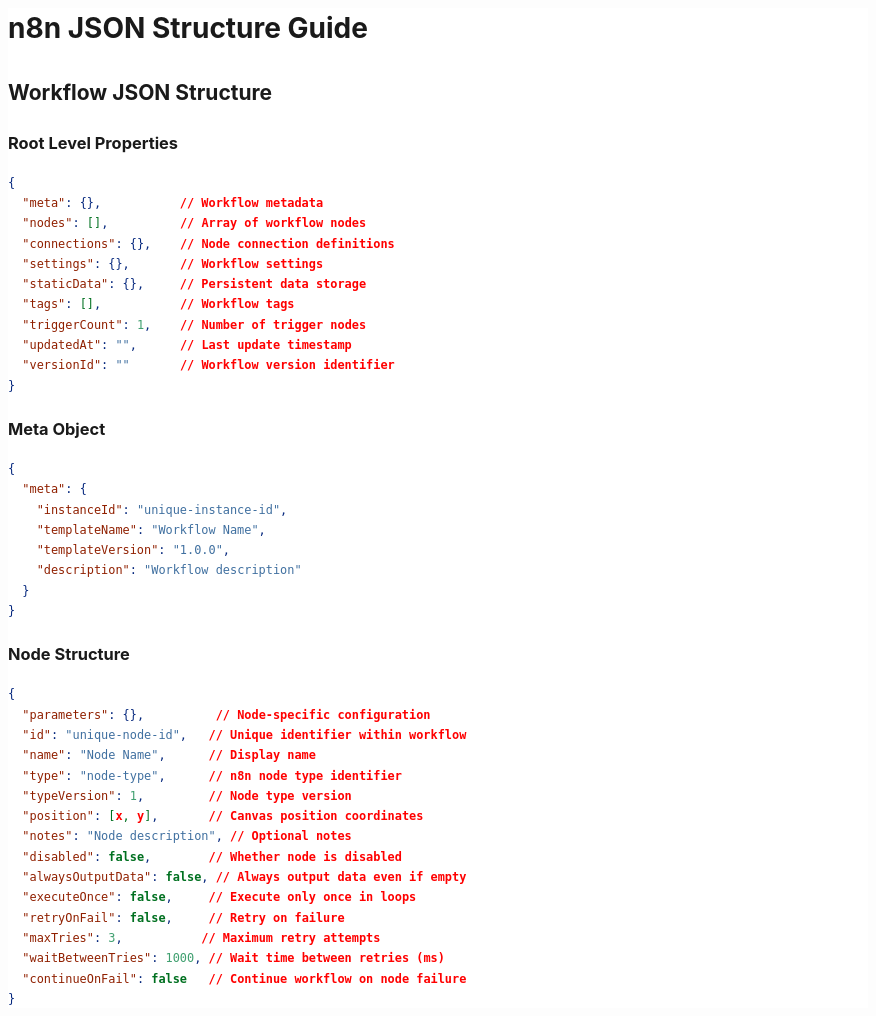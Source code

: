 # n8n JSON Structure Guide

## Workflow JSON Structure

### Root Level Properties
```json
{
  "meta": {},           // Workflow metadata
  "nodes": [],          // Array of workflow nodes
  "connections": {},    // Node connection definitions
  "settings": {},       // Workflow settings
  "staticData": {},     // Persistent data storage
  "tags": [],           // Workflow tags
  "triggerCount": 1,    // Number of trigger nodes
  "updatedAt": "",      // Last update timestamp
  "versionId": ""       // Workflow version identifier
}
```

### Meta Object
```json
{
  "meta": {
    "instanceId": "unique-instance-id",
    "templateName": "Workflow Name",
    "templateVersion": "1.0.0",
    "description": "Workflow description"
  }
}
```

### Node Structure
```json
{
  "parameters": {},          // Node-specific configuration
  "id": "unique-node-id",   // Unique identifier within workflow
  "name": "Node Name",      // Display name
  "type": "node-type",      // n8n node type identifier
  "typeVersion": 1,         // Node type version
  "position": [x, y],       // Canvas position coordinates
  "notes": "Node description", // Optional notes
  "disabled": false,        // Whether node is disabled
  "alwaysOutputData": false, // Always output data even if empty
  "executeOnce": false,     // Execute only once in loops
  "retryOnFail": false,     // Retry on failure
  "maxTries": 3,           // Maximum retry attempts
  "waitBetweenTries": 1000, // Wait time between retries (ms)
  "continueOnFail": false   // Continue workflow on node failure
}
```

